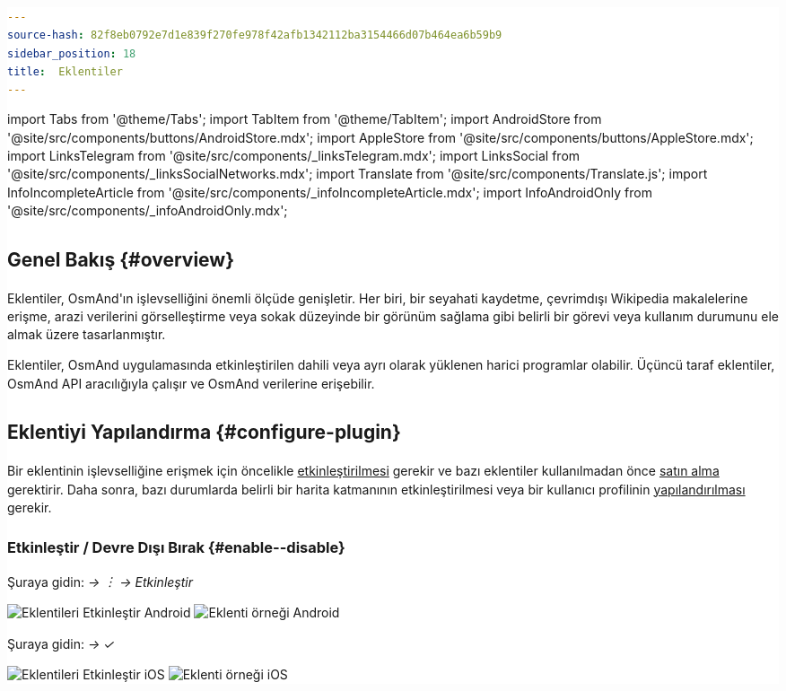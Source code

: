 ```yaml
---
source-hash: 82f8eb0792e7d1e839f270fe978f42afb1342112ba3154466d07b464ea6b59b9
sidebar_position: 18
title:  Eklentiler
---
```

import Tabs from '@theme/Tabs';
import TabItem from '@theme/TabItem';
import AndroidStore from '@site/src/components/buttons/AndroidStore.mdx';
import AppleStore from '@site/src/components/buttons/AppleStore.mdx';
import LinksTelegram from '@site/src/components/_linksTelegram.mdx';
import LinksSocial from '@site/src/components/_linksSocialNetworks.mdx';
import Translate from '@site/src/components/Translate.js';
import InfoIncompleteArticle from '@site/src/components/_infoIncompleteArticle.mdx';
import InfoAndroidOnly from '@site/src/components/_infoAndroidOnly.mdx';




## Genel Bakış {#overview}

Eklentiler, OsmAnd'ın işlevselliğini önemli ölçüde genişletir. Her biri, bir seyahati kaydetme, çevrimdışı Wikipedia makalelerine erişme, arazi verilerini görselleştirme veya sokak düzeyinde bir görünüm sağlama gibi belirli bir görevi veya kullanım durumunu ele almak üzere tasarlanmıştır.

Eklentiler, OsmAnd uygulamasında etkinleştirilen dahili veya ayrı olarak yüklenen harici programlar olabilir. Üçüncü taraf eklentiler, OsmAnd API aracılığıyla çalışır ve OsmAnd verilerine erişebilir.


## Eklentiyi Yapılandırma {#configure-plugin}

Bir eklentinin işlevselliğine erişmek için öncelikle [etkinleştirilmesi](#enable--disable) gerekir ve bazı eklentiler kullanılmadan önce [satın alma](#purchase) gerektirir. Daha sonra, bazı durumlarda belirli bir harita katmanının etkinleştirilmesi veya bir kullanıcı profilinin [yapılandırılması](#plugin-settings) gerekir.


### Etkinleştir / Devre Dışı Bırak {#enable--disable}

<Tabs groupId="operating-systems" queryString="operating-systems">

<TabItem value="android" label="Android">

Şuraya gidin: *<Translate android="true" ids="shared_string_menu,plugin_settings"/> →  &#65049; → Etkinleştir*

![Eklentileri Etkinleştir Android](@site/static/img/settings/plugins_enable_android.png) ![Eklenti örneği Android](@site/static/img/settings/plugin_example_android.png)

</TabItem>

<TabItem value="ios" label="iOS">

Şuraya gidin: *<Translate ios="true" ids="shared_string_menu,plugins_menu_group"/> → &#10003;*

![Eklentileri Etkinleştir iOS](@site/static/img/settings/plugins_enable_ios.png) ![Eklenti örneği iOS](@site/static/img/settings/plugin_example_ios.png)
